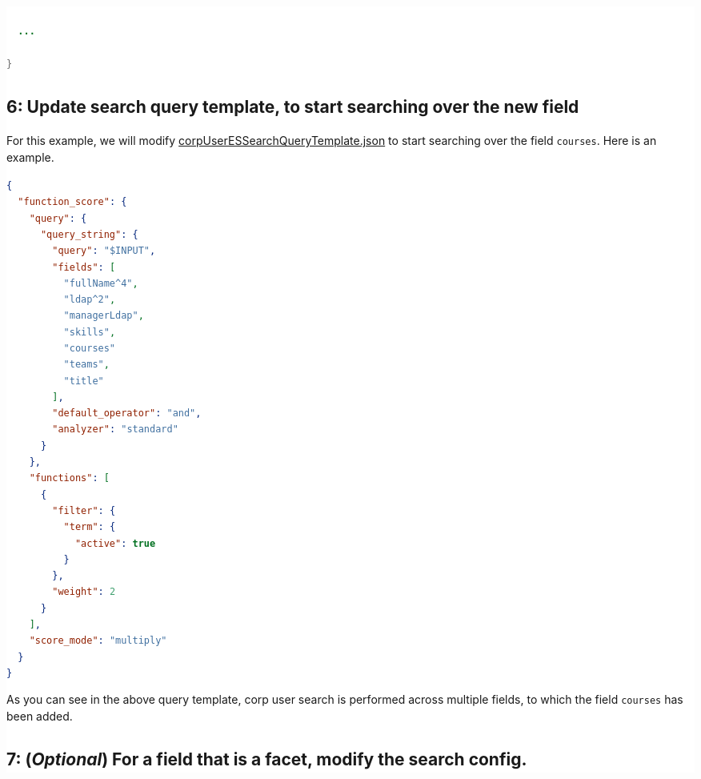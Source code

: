 ```java

  ...

}

```

## 6: Update search query template, to start searching over the new field

For this example, we will modify [corpUserESSearchQueryTemplate.json](../../gms/impl/src/main/resources/corpUserESSearchQueryTemplate.json) to start searching over the field `courses`. Here is an example.

```json
{
  "function_score": {
    "query": {
      "query_string": {
        "query": "$INPUT",
        "fields": [
          "fullName^4",
          "ldap^2",
          "managerLdap",
          "skills",
          "courses"
          "teams",
          "title"
        ],
        "default_operator": "and",
        "analyzer": "standard"
      }
    },
    "functions": [
      {
        "filter": {
          "term": {
            "active": true
          }
        },
        "weight": 2
      }
    ],
    "score_mode": "multiply"
  }
}
```

As you can see in the above query template, corp user search is performed across multiple fields, to which the field `courses` has been added.

## 7: (_Optional_) For a field that is a facet, modify the search config.
